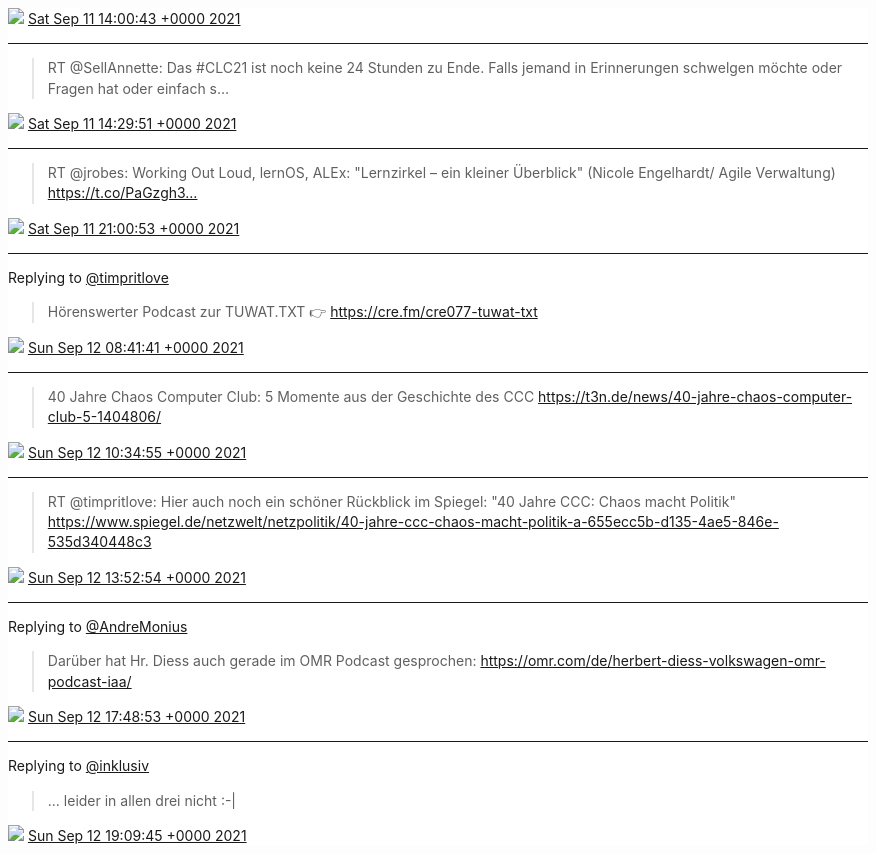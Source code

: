 <img src="media/tweet.ico" width="12" /> [Sat Sep 11 14:00:43 +0000 2021](https://twitter.com/SimonDueckert/status/1436691175851892747)

----

> RT @SellAnnette: Das #CLC21 ist noch keine 24 Stunden zu Ende. Falls jemand in Erinnerungen schwelgen möchte oder Fragen hat oder einfach s…

<img src="media/tweet.ico" width="12" /> [Sat Sep 11 14:29:51 +0000 2021](https://twitter.com/SimonDueckert/status/1436698508753575940)

----

> RT @jrobes: Working Out Loud, lernOS, ALEx: "Lernzirkel – ein kleiner Überblick" (Nicole Engelhardt/ Agile Verwaltung) https://t.co/PaGzgh3…

<img src="media/tweet.ico" width="12" /> [Sat Sep 11 21:00:53 +0000 2021](https://twitter.com/SimonDueckert/status/1436796915765682176)

----

Replying to [@timpritlove](https://twitter.com/timpritlove/status/1436968610103181314)

> Hörenswerter Podcast zur TUWAT.TXT 👉 https://cre.fm/cre077-tuwat-txt

<img src="media/tweet.ico" width="12" /> [Sun Sep 12 08:41:41 +0000 2021](https://twitter.com/SimonDueckert/status/1436973277516386308)

----

> 40 Jahre Chaos Computer Club: 5 Momente aus der Geschichte des CCC https://t3n.de/news/40-jahre-chaos-computer-club-5-1404806/

<img src="media/tweet.ico" width="12" /> [Sun Sep 12 10:34:55 +0000 2021](https://twitter.com/SimonDueckert/status/1437001771533090822)

----

> RT @timpritlove: Hier auch noch ein schöner Rückblick im Spiegel: "40 Jahre CCC: Chaos macht Politik" https://www.spiegel.de/netzwelt/netzpolitik/40-jahre-ccc-chaos-macht-politik-a-655ecc5b-d135-4ae5-846e-535d340448c3

<img src="media/tweet.ico" width="12" /> [Sun Sep 12 13:52:54 +0000 2021](https://twitter.com/SimonDueckert/status/1437051598975418370)

----

Replying to [@AndreMonius](https://twitter.com/AndreMonius/status/1437106872079863811)

> Darüber hat Hr. Diess auch gerade im OMR Podcast gesprochen: https://omr.com/de/herbert-diess-volkswagen-omr-podcast-iaa/

<img src="media/tweet.ico" width="12" /> [Sun Sep 12 17:48:53 +0000 2021](https://twitter.com/SimonDueckert/status/1437110984057950216)

----

Replying to [@inklusiv](https://twitter.com/inklusiv/status/1437127063748677633)

> ... leider in allen drei nicht :-|

<img src="media/tweet.ico" width="12" /> [Sun Sep 12 19:09:45 +0000 2021](https://twitter.com/SimonDueckert/status/1437131335202656257)
